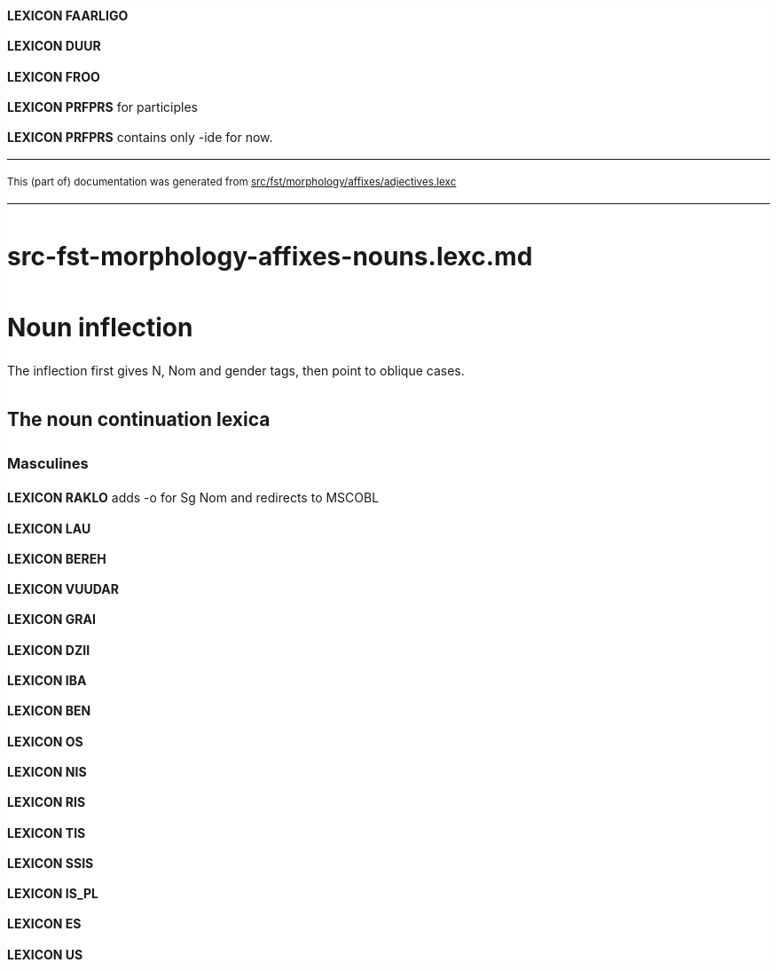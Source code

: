**LEXICON FAARLIGO** 

**LEXICON DUUR** 

**LEXICON FROO** 

**LEXICON PRFPRS** for participles

**LEXICON PRFPRS** contains only -ide for now.

* * *

<small>This (part of) documentation was generated from [src/fst/morphology/affixes/adjectives.lexc](https://github.com/giellalt/lang-rmf/blob/main/src/fst/morphology/affixes/adjectives.lexc)</small>

---

# src-fst-morphology-affixes-nouns.lexc.md 

# Noun inflection
The inflection first gives N, Nom and gender tags, then point to oblique cases.

## The noun continuation lexica

### Masculines

**LEXICON RAKLO** adds -o for Sg Nom and redirects to MSCOBL

**LEXICON LAU** 

**LEXICON BEREH** 

**LEXICON VUUDAR** 

**LEXICON GRAI** 

**LEXICON DZII** 

**LEXICON IBA** 

**LEXICON BEN** 

**LEXICON OS** 

**LEXICON NIS** 

**LEXICON RIS** 

**LEXICON TIS** 

**LEXICON SSIS** 

**LEXICON IS_PL** 

**LEXICON ES** 

**LEXICON US** 
